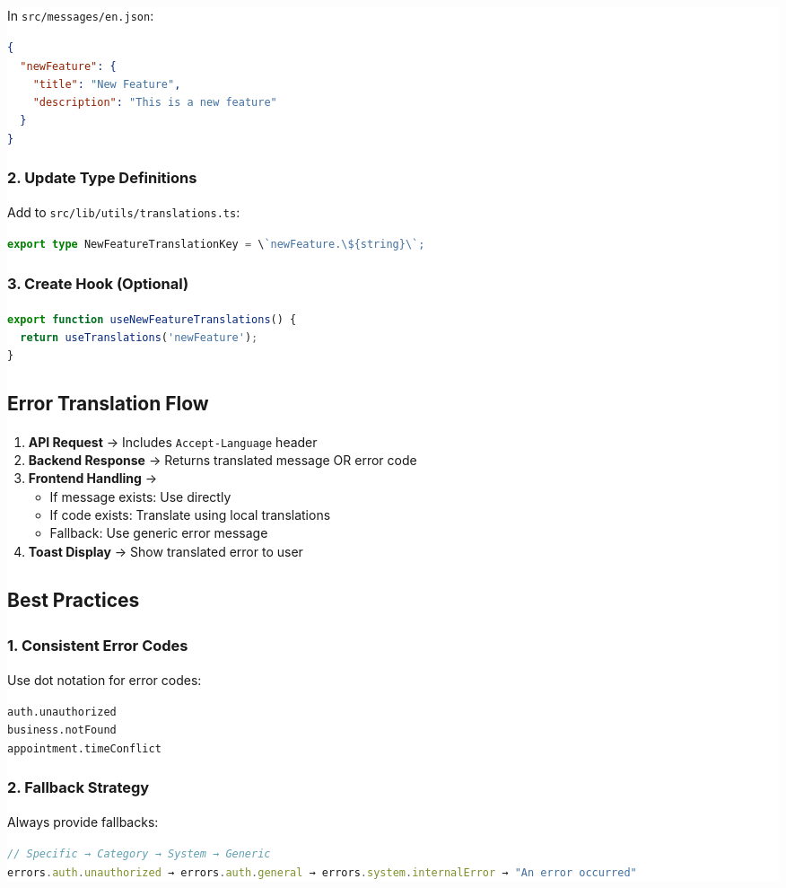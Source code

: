 In `src/messages/en.json`:
```json
{
  "newFeature": {
    "title": "New Feature",
    "description": "This is a new feature"
  }
}
```

### 2. **Update Type Definitions**

Add to `src/lib/utils/translations.ts`:
```typescript
export type NewFeatureTranslationKey = \`newFeature.\${string}\`;
```

### 3. **Create Hook (Optional)**

```typescript
export function useNewFeatureTranslations() {
  return useTranslations('newFeature');
}
```

## Error Translation Flow

1. **API Request** → Includes `Accept-Language` header
2. **Backend Response** → Returns translated message OR error code
3. **Frontend Handling** →
   - If message exists: Use directly
   - If code exists: Translate using local translations
   - Fallback: Use generic error message
4. **Toast Display** → Show translated error to user

## Best Practices

### 1. **Consistent Error Codes**

Use dot notation for error codes:
```
auth.unauthorized
business.notFound
appointment.timeConflict
```

### 2. **Fallback Strategy**

Always provide fallbacks:
```typescript
// Specific → Category → System → Generic
errors.auth.unauthorized → errors.auth.general → errors.system.internalError → "An error occurred"
```
